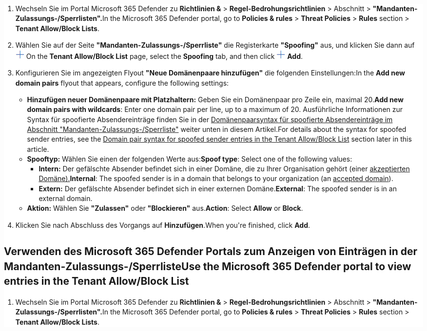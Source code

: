 1. <span data-ttu-id="9f6f4-182">Wechseln Sie im Portal Microsoft 365 Defender zu **Richtlinien &** \> **Regel-Bedrohungsrichtlinien** \>  Abschnitt \> **"Mandanten-Zulassungs-/Sperrlisten".**</span><span class="sxs-lookup"><span data-stu-id="9f6f4-182">In the Microsoft 365 Defender portal, go to **Policies & rules** \> **Threat Policies** \> **Rules** section \> **Tenant Allow/Block Lists**.</span></span>

2. <span data-ttu-id="9f6f4-183">Wählen Sie auf der Seite **"Mandanten-Zulassungs-/Sperrliste"** die Registerkarte **"Spoofing"** aus, und klicken Sie dann auf ![ "Hinzufügen" auf das Symbol "Blockieren". ](../../media/m365-cc-sc-create-icon.png) </span><span class="sxs-lookup"><span data-stu-id="9f6f4-183">On the **Tenant Allow/Block List** page, select the **Spoofing** tab, and then click ![Block icon](../../media/m365-cc-sc-create-icon.png) **Add**.</span></span>

3. <span data-ttu-id="9f6f4-184">Konfigurieren Sie im angezeigten Flyout **"Neue Domänenpaare hinzufügen"** die folgenden Einstellungen:</span><span class="sxs-lookup"><span data-stu-id="9f6f4-184">In the **Add new domain pairs** flyout that appears, configure the following settings:</span></span>
   - <span data-ttu-id="9f6f4-185">**Hinzufügen neuer Domänenpaare mit Platzhaltern:** Geben Sie ein Domänenpaar pro Zeile ein, maximal 20.</span><span class="sxs-lookup"><span data-stu-id="9f6f4-185">**Add new domain pairs with wildcards**: Enter one domain pair per line, up to a maximum of 20.</span></span> <span data-ttu-id="9f6f4-186">Ausführliche Informationen zur Syntax für spoofierte Absendereinträge finden Sie in der [Domänenpaarsyntax für spoofierte Absendereinträge im Abschnitt "Mandanten-Zulassungs-/Sperrliste"](#domain-pair-syntax-for-spoofed-sender-entries-in-the-tenant-allowblock-list) weiter unten in diesem Artikel.</span><span class="sxs-lookup"><span data-stu-id="9f6f4-186">For details about the syntax for spoofed sender entries, see the [Domain pair syntax for spoofed sender entries in the Tenant Allow/Block List](#domain-pair-syntax-for-spoofed-sender-entries-in-the-tenant-allowblock-list) section later in this article.</span></span>
   - <span data-ttu-id="9f6f4-187">**Spooftyp:** Wählen Sie einen der folgenden Werte aus:</span><span class="sxs-lookup"><span data-stu-id="9f6f4-187">**Spoof type**: Select one of the following values:</span></span>
     - <span data-ttu-id="9f6f4-188">**Intern:** Der gefälschte Absender befindet sich in einer Domäne, die zu Ihrer Organisation gehört (einer [akzeptierten Domäne).](/exchange/mail-flow-best-practices/manage-accepted-domains/manage-accepted-domains)</span><span class="sxs-lookup"><span data-stu-id="9f6f4-188">**Internal**: The spoofed sender is in a domain that belongs to your organization (an [accepted domain](/exchange/mail-flow-best-practices/manage-accepted-domains/manage-accepted-domains)).</span></span>
     - <span data-ttu-id="9f6f4-189">**Extern:** Der gefälschte Absender befindet sich in einer externen Domäne.</span><span class="sxs-lookup"><span data-stu-id="9f6f4-189">**External**: The spoofed sender is in an external domain.</span></span>
   - <span data-ttu-id="9f6f4-190">**Aktion:** Wählen Sie **"Zulassen"** oder **"Blockieren"** aus.</span><span class="sxs-lookup"><span data-stu-id="9f6f4-190">**Action**: Select **Allow** or **Block**.</span></span>

4. <span data-ttu-id="9f6f4-191">Klicken Sie nach Abschluss des Vorgangs auf **Hinzufügen**.</span><span class="sxs-lookup"><span data-stu-id="9f6f4-191">When you're finished, click **Add**.</span></span>

## <a name="use-the-microsoft-365-defender-portal-to-view-entries-in-the-tenant-allowblock-list"></a><span data-ttu-id="9f6f4-192">Verwenden des Microsoft 365 Defender Portals zum Anzeigen von Einträgen in der Mandanten-Zulassungs-/Sperrliste</span><span class="sxs-lookup"><span data-stu-id="9f6f4-192">Use the Microsoft 365 Defender portal to view entries in the Tenant Allow/Block List</span></span>

1. <span data-ttu-id="9f6f4-193">Wechseln Sie im Portal Microsoft 365 Defender zu **Richtlinien &** \> **Regel-Bedrohungsrichtlinien** \>  Abschnitt \> **"Mandanten-Zulassungs-/Sperrlisten".**</span><span class="sxs-lookup"><span data-stu-id="9f6f4-193">In the Microsoft 365 Defender portal, go to **Policies & rules** \> **Threat Policies** \> **Rules** section \> **Tenant Allow/Block Lists**.</span></span>
